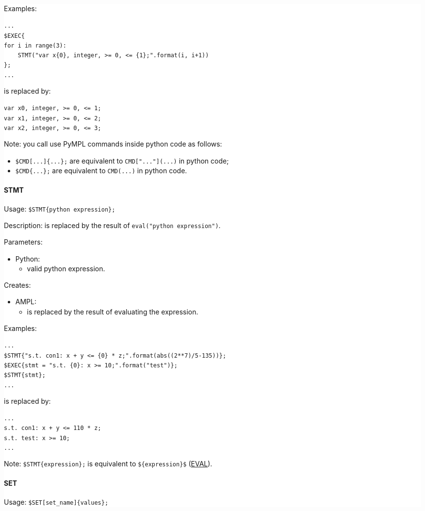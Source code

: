 Examples:  

```ampl
...
$EXEC{
for i in range(3):
    STMT("var x{0}, integer, >= 0, <= {1};".format(i, i+1))
};
...
```
 
is replaced by:

```ampl
var x0, integer, >= 0, <= 1;
var x1, integer, >= 0, <= 2;
var x2, integer, >= 0, <= 3;
```

Note: you call use PyMPL commands inside python code as follows:
  * `$CMD[...]{...};` are equivalent to `CMD["..."](...)` in python code;
  * `$CMD{...};` are equivalent to `CMD(...)` in python code.

#### STMT
Usage: `$STMT{python expression};`

Description: is replaced by the result of `eval("python expression")`.  

Parameters:

  * Python:
    * valid python expression.

Creates:

  * AMPL:
    * is replaced by the result of evaluating the expression.

Examples:  

```ampl
...
$STMT{"s.t. con1: x + y <= {0} * z;".format(abs((2**7)/5-135))};
$EXEC{stmt = "s.t. {0}: x >= 10;".format("test")};
$STMT{stmt};
...
```

is replaced by:

```ampl
...
s.t. con1: x + y <= 110 * z;
s.t. test: x >= 10;
...
```
Note: `$STMT{expression};` is equivalent to `${expression}$` ([EVAL](#eval)).

#### SET
Usage: `$SET[set_name]{values};`
